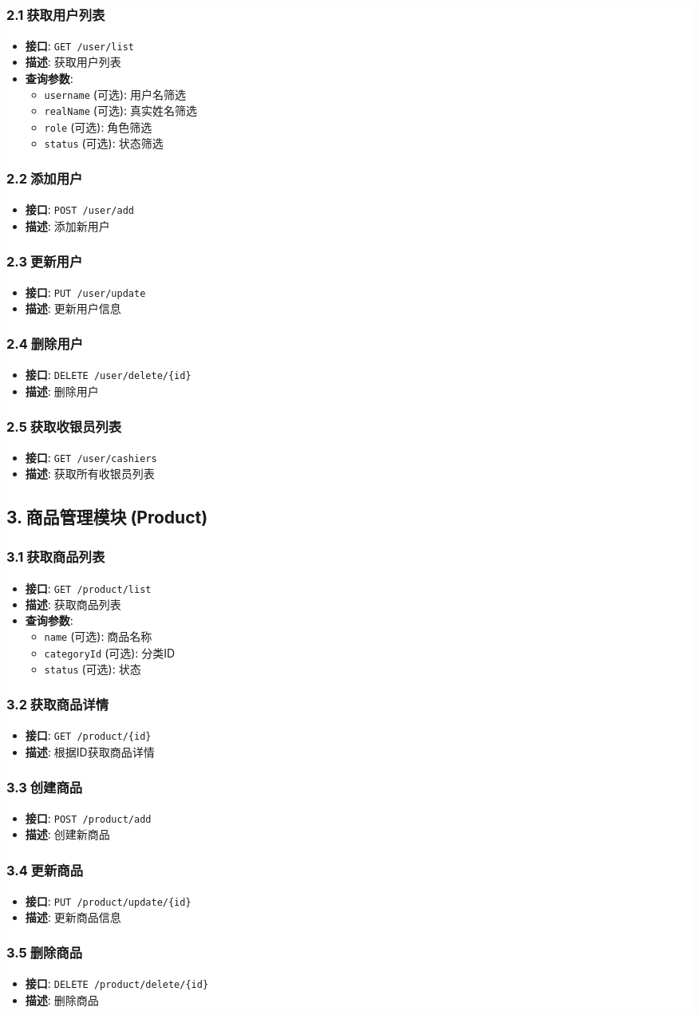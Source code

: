 ### 2.1 获取用户列表
- **接口**: `GET /user/list`
- **描述**: 获取用户列表
- **查询参数**:
  - `username` (可选): 用户名筛选
  - `realName` (可选): 真实姓名筛选
  - `role` (可选): 角色筛选
  - `status` (可选): 状态筛选

### 2.2 添加用户
- **接口**: `POST /user/add`
- **描述**: 添加新用户

### 2.3 更新用户
- **接口**: `PUT /user/update`
- **描述**: 更新用户信息

### 2.4 删除用户
- **接口**: `DELETE /user/delete/{id}`
- **描述**: 删除用户

### 2.5 获取收银员列表
- **接口**: `GET /user/cashiers`
- **描述**: 获取所有收银员列表

## 3. 商品管理模块 (Product)

### 3.1 获取商品列表
- **接口**: `GET /product/list`
- **描述**: 获取商品列表
- **查询参数**:
  - `name` (可选): 商品名称
  - `categoryId` (可选): 分类ID
  - `status` (可选): 状态

### 3.2 获取商品详情
- **接口**: `GET /product/{id}`
- **描述**: 根据ID获取商品详情

### 3.3 创建商品
- **接口**: `POST /product/add`
- **描述**: 创建新商品

### 3.4 更新商品
- **接口**: `PUT /product/update/{id}`
- **描述**: 更新商品信息

### 3.5 删除商品
- **接口**: `DELETE /product/delete/{id}`
- **描述**: 删除商品
